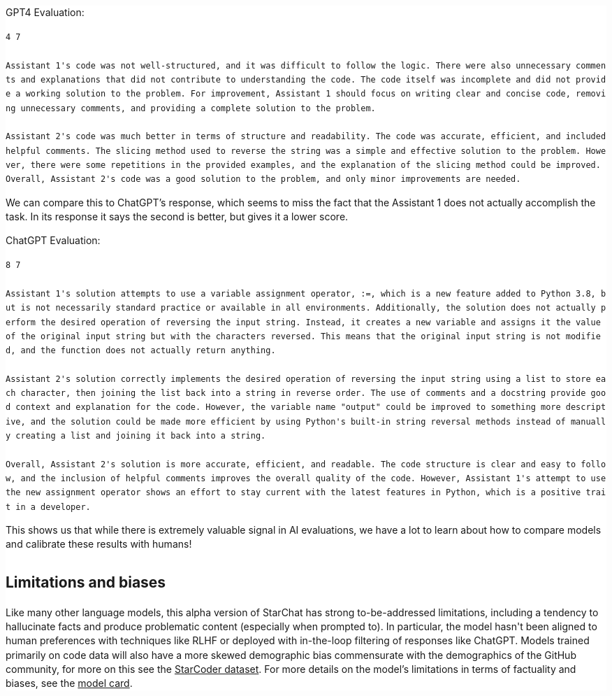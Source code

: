 GPT4 Evaluation:

```
4 7

Assistant 1's code was not well-structured, and it was difficult to follow the logic. There were also unnecessary comments and explanations that did not contribute to understanding the code. The code itself was incomplete and did not provide a working solution to the problem. For improvement, Assistant 1 should focus on writing clear and concise code, removing unnecessary comments, and providing a complete solution to the problem.

Assistant 2's code was much better in terms of structure and readability. The code was accurate, efficient, and included helpful comments. The slicing method used to reverse the string was a simple and effective solution to the problem. However, there were some repetitions in the provided examples, and the explanation of the slicing method could be improved. Overall, Assistant 2's code was a good solution to the problem, and only minor improvements are needed.
```

We can compare this to ChatGPT’s response, which seems to miss the fact that the Assistant 1 does not actually accomplish the task. In its response it says the second is better, but gives it a lower score. 

ChatGPT Evaluation:

```
8 7

Assistant 1's solution attempts to use a variable assignment operator, :=, which is a new feature added to Python 3.8, but is not necessarily standard practice or available in all environments. Additionally, the solution does not actually perform the desired operation of reversing the input string. Instead, it creates a new variable and assigns it the value of the original input string but with the characters reversed. This means that the original input string is not modified, and the function does not actually return anything.

Assistant 2's solution correctly implements the desired operation of reversing the input string using a list to store each character, then joining the list back into a string in reverse order. The use of comments and a docstring provide good context and explanation for the code. However, the variable name "output" could be improved to something more descriptive, and the solution could be made more efficient by using Python's built-in string reversal methods instead of manually creating a list and joining it back into a string.

Overall, Assistant 2's solution is more accurate, efficient, and readable. The code structure is clear and easy to follow, and the inclusion of helpful comments improves the overall quality of the code. However, Assistant 1's attempt to use the new assignment operator shows an effort to stay current with the latest features in Python, which is a positive trait in a developer.
```

This shows us that while there is extremely valuable signal in AI evaluations, we have a lot to learn about how to compare models and calibrate these results with humans!

## Limitations and biases

Like many other language models, this alpha version of StarChat has strong to-be-addressed limitations, including a tendency to hallucinate facts and produce problematic content (especially when prompted to). 
In particular, the model hasn't been aligned to human preferences with techniques like RLHF or deployed with in-the-loop filtering of responses like ChatGPT. 
Models trained primarily on code data will also have a more skewed demographic bias commensurate with the demographics of the GitHub community, for more on this see the [StarCoder dataset](https://huggingface.co/datasets/bigcode/starcoderdata).
For more details on the model’s limitations in terms of factuality and biases, see the [model card](https://huggingface.co/HuggingFaceH4/starchat-alpha#bias-risks-and-limitations).
